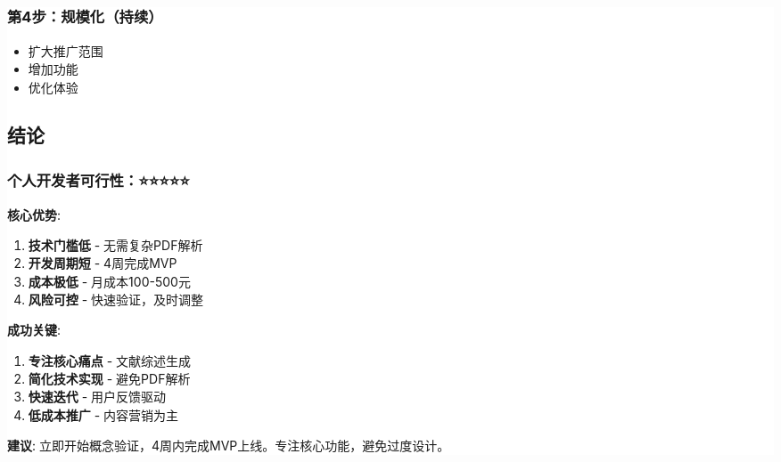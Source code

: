 ### 第4步：规模化（持续）
- 扩大推广范围
- 增加功能
- 优化体验

## 结论

### 个人开发者可行性：⭐⭐⭐⭐⭐

**核心优势**:
1. **技术门槛低** - 无需复杂PDF解析
2. **开发周期短** - 4周完成MVP
3. **成本极低** - 月成本100-500元
4. **风险可控** - 快速验证，及时调整

**成功关键**:
1. **专注核心痛点** - 文献综述生成
2. **简化技术实现** - 避免PDF解析
3. **快速迭代** - 用户反馈驱动
4. **低成本推广** - 内容营销为主

**建议**: 立即开始概念验证，4周内完成MVP上线。专注核心功能，避免过度设计。